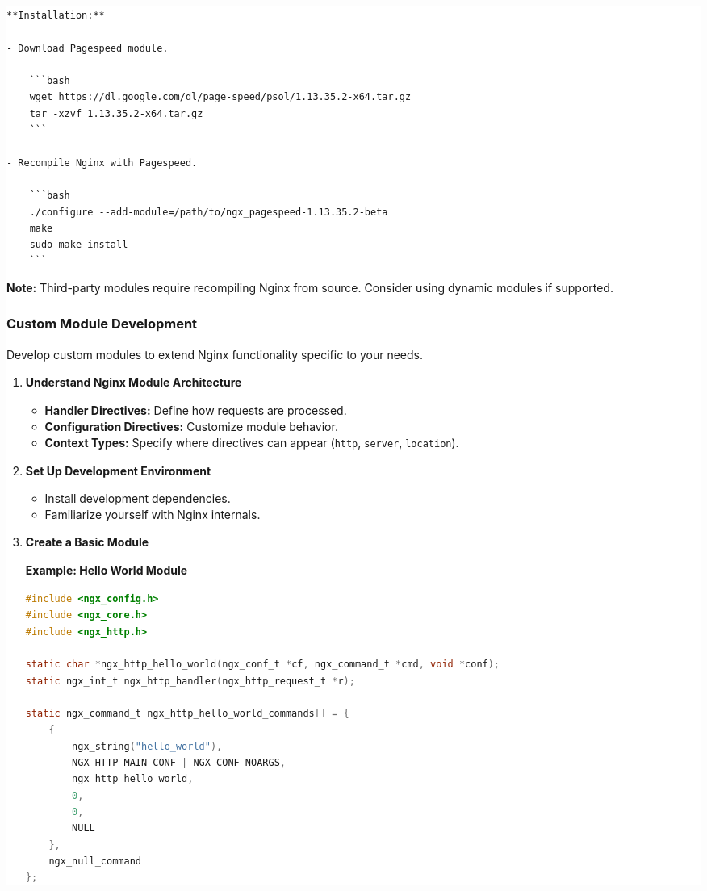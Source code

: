     **Installation:**

    - Download Pagespeed module.

        ```bash
        wget https://dl.google.com/dl/page-speed/psol/1.13.35.2-x64.tar.gz
        tar -xzvf 1.13.35.2-x64.tar.gz
        ```

    - Recompile Nginx with Pagespeed.

        ```bash
        ./configure --add-module=/path/to/ngx_pagespeed-1.13.35.2-beta
        make
        sudo make install
        ```

**Note:** Third-party modules require recompiling Nginx from source. Consider using dynamic modules if supported.

### Custom Module Development

Develop custom modules to extend Nginx functionality specific to your needs.

1. **Understand Nginx Module Architecture**

    - **Handler Directives:** Define how requests are processed.
    - **Configuration Directives:** Customize module behavior.
    - **Context Types:** Specify where directives can appear (`http`, `server`, `location`).

2. **Set Up Development Environment**

    - Install development dependencies.
    - Familiarize yourself with Nginx internals.

3. **Create a Basic Module**

    **Example: Hello World Module**

    ```c
    #include <ngx_config.h>
    #include <ngx_core.h>
    #include <ngx_http.h>

    static char *ngx_http_hello_world(ngx_conf_t *cf, ngx_command_t *cmd, void *conf);
    static ngx_int_t ngx_http_handler(ngx_http_request_t *r);

    static ngx_command_t ngx_http_hello_world_commands[] = {
        {
            ngx_string("hello_world"),
            NGX_HTTP_MAIN_CONF | NGX_CONF_NOARGS,
            ngx_http_hello_world,
            0,
            0,
            NULL
        },
        ngx_null_command
    };
